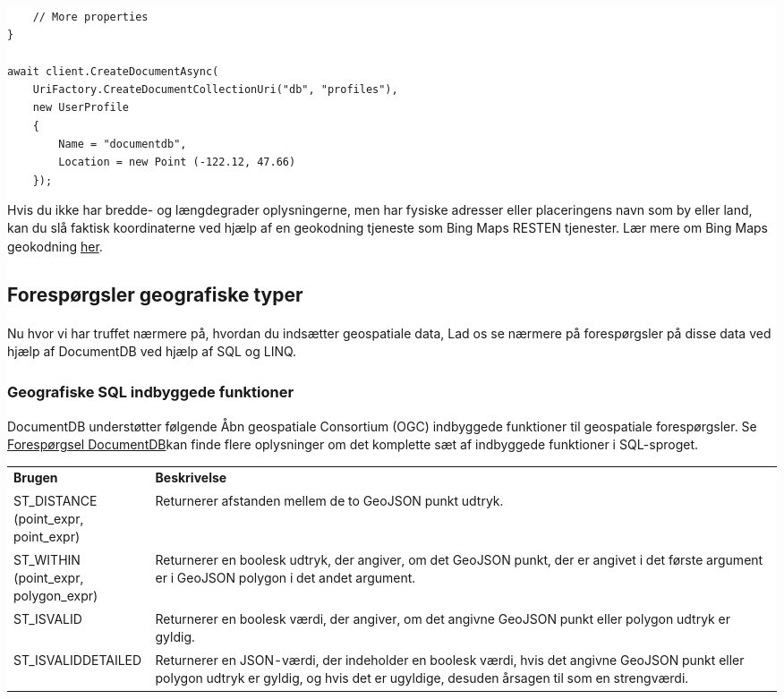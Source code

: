        // More properties
    }
    
    await client.CreateDocumentAsync(
        UriFactory.CreateDocumentCollectionUri("db", "profiles"), 
        new UserProfile 
        { 
            Name = "documentdb", 
            Location = new Point (-122.12, 47.66) 
        });

Hvis du ikke har bredde- og længdegrader oplysningerne, men har fysiske adresser eller placeringens navn som by eller land, kan du slå faktisk koordinaterne ved hjælp af en geokodning tjeneste som Bing Maps RESTEN tjenester. Lær mere om Bing Maps geokodning [her](https://msdn.microsoft.com/library/ff701713.aspx).

## <a name="querying-spatial-types"></a>Forespørgsler geografiske typer

Nu hvor vi har truffet nærmere på, hvordan du indsætter geospatiale data, Lad os se nærmere på forespørgsler på disse data ved hjælp af DocumentDB ved hjælp af SQL og LINQ.

### <a name="spatial-sql-built-in-functions"></a>Geografiske SQL indbyggede funktioner
DocumentDB understøtter følgende Åbn geospatiale Consortium (OGC) indbyggede funktioner til geospatiale forespørgsler. Se [Forespørgsel DocumentDB](documentdb-sql-query.md)kan finde flere oplysninger om det komplette sæt af indbyggede funktioner i SQL-sproget.

<table>
<tr>
  <td><strong>Brugen</strong></td>
  <td><strong>Beskrivelse</strong></td>
</tr>
<tr>
  <td>ST_DISTANCE (point_expr, point_expr)</td>
  <td>Returnerer afstanden mellem de to GeoJSON punkt udtryk.</td>
</tr>
<tr>
  <td>ST_WITHIN (point_expr, polygon_expr)</td>
  <td>Returnerer en boolesk udtryk, der angiver, om det GeoJSON punkt, der er angivet i det første argument er i GeoJSON polygon i det andet argument.</td>
</tr>
<tr>
  <td>ST_ISVALID</td>
  <td>Returnerer en boolesk værdi, der angiver, om det angivne GeoJSON punkt eller polygon udtryk er gyldig.</td>
</tr>
<tr>
  <td>ST_ISVALIDDETAILED</td>
  <td>Returnerer en JSON-værdi, der indeholder en boolesk værdi, hvis det angivne GeoJSON punkt eller polygon udtryk er gyldig, og hvis det er ugyldige, desuden årsagen til som en strengværdi.</td>
</tr>
</table>
